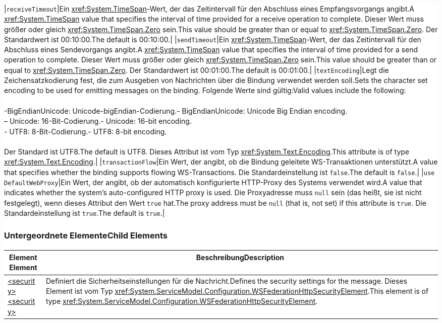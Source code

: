 |`receiveTimeout`|<span data-ttu-id="c57f9-145">Ein <xref:System.TimeSpan>-Wert, der das Zeitintervall für den Abschluss eines Empfangsvorgangs angibt.</span><span class="sxs-lookup"><span data-stu-id="c57f9-145">A <xref:System.TimeSpan> value that specifies the interval of time provided for a receive operation to complete.</span></span> <span data-ttu-id="c57f9-146">Dieser Wert muss größer oder gleich <xref:System.TimeSpan.Zero> sein.</span><span class="sxs-lookup"><span data-stu-id="c57f9-146">This value should be greater than or equal to <xref:System.TimeSpan.Zero>.</span></span> <span data-ttu-id="c57f9-147">Der Standardwert ist 00:10:00.</span><span class="sxs-lookup"><span data-stu-id="c57f9-147">The default is 00:10:00.</span></span>|
|`sendTimeout`|<span data-ttu-id="c57f9-148">Ein <xref:System.TimeSpan>-Wert, der das Zeitintervall für den Abschluss eines Sendevorgangs angibt.</span><span class="sxs-lookup"><span data-stu-id="c57f9-148">A <xref:System.TimeSpan> value that specifies the interval of time provided for a send operation to complete.</span></span> <span data-ttu-id="c57f9-149">Dieser Wert muss größer oder gleich <xref:System.TimeSpan.Zero> sein.</span><span class="sxs-lookup"><span data-stu-id="c57f9-149">This value should be greater than or equal to <xref:System.TimeSpan.Zero>.</span></span> <span data-ttu-id="c57f9-150">Der Standardwert ist 00:01:00.</span><span class="sxs-lookup"><span data-stu-id="c57f9-150">The default is 00:01:00.</span></span>|
|`textEncoding`|<span data-ttu-id="c57f9-151">Legt die Zeichensatzkodierung fest, die zum Ausgeben von Nachrichten über die Bindung verwendet werden soll.</span><span class="sxs-lookup"><span data-stu-id="c57f9-151">Sets the character set encoding to be used for emitting messages on the binding.</span></span> <span data-ttu-id="c57f9-152">Folgende Werte sind gültig:</span><span class="sxs-lookup"><span data-stu-id="c57f9-152">Valid values include the following:</span></span><br /><br /> <span data-ttu-id="c57f9-153">-BigEndianUnicode: Unicode-bigEndian-Codierung.</span><span class="sxs-lookup"><span data-stu-id="c57f9-153">-   BigEndianUnicode: Unicode Big Endian encoding.</span></span><br /><span data-ttu-id="c57f9-154">– Unicode: 16-Bit-Codierung.</span><span class="sxs-lookup"><span data-stu-id="c57f9-154">-   Unicode: 16-bit encoding.</span></span><br /><span data-ttu-id="c57f9-155">-   UTF8: 8-Bit-Codierung.</span><span class="sxs-lookup"><span data-stu-id="c57f9-155">-   UTF8: 8-bit encoding.</span></span><br /><br /> <span data-ttu-id="c57f9-156">Der Standard ist UTF8.</span><span class="sxs-lookup"><span data-stu-id="c57f9-156">The default is UTF8.</span></span> <span data-ttu-id="c57f9-157">Dieses Attribut ist vom Typ <xref:System.Text.Encoding>.</span><span class="sxs-lookup"><span data-stu-id="c57f9-157">This attribute is of type <xref:System.Text.Encoding>.</span></span>|
|`transactionFlow`|<span data-ttu-id="c57f9-158">Ein Wert, der angibt, ob die Bindung geleitete WS-Transaktionen unterstützt.</span><span class="sxs-lookup"><span data-stu-id="c57f9-158">A value that specifies whether the binding supports flowing WS-Transactions.</span></span> <span data-ttu-id="c57f9-159">Die Standardeinstellung ist `false`.</span><span class="sxs-lookup"><span data-stu-id="c57f9-159">The default is `false`.</span></span>|
|`useDefaultWebProxy`|<span data-ttu-id="c57f9-160">Ein Wert, der angibt, ob der automatisch konfigurierte HTTP-Proxy des Systems verwendet wird.</span><span class="sxs-lookup"><span data-stu-id="c57f9-160">A value that indicates whether the system’s auto-configured HTTP proxy is used.</span></span> <span data-ttu-id="c57f9-161">Die Proxyadresse muss `null` sein (das heißt, sie ist nicht festgelegt), wenn dieses Attribut den Wert `true` hat.</span><span class="sxs-lookup"><span data-stu-id="c57f9-161">The proxy address must be `null` (that is, not set) if this attribute is `true`.</span></span> <span data-ttu-id="c57f9-162">Die Standardeinstellung ist `true`.</span><span class="sxs-lookup"><span data-stu-id="c57f9-162">The default is `true`.</span></span>|

### <a name="child-elements"></a><span data-ttu-id="c57f9-163">Untergeordnete Elemente</span><span class="sxs-lookup"><span data-stu-id="c57f9-163">Child Elements</span></span>

|<span data-ttu-id="c57f9-164">Element</span><span class="sxs-lookup"><span data-stu-id="c57f9-164">Element</span></span>|<span data-ttu-id="c57f9-165">Beschreibung</span><span class="sxs-lookup"><span data-stu-id="c57f9-165">Description</span></span>|
|-------------|-----------------|
|[<span data-ttu-id="c57f9-166">\<security></span><span class="sxs-lookup"><span data-stu-id="c57f9-166">\<security></span></span>](../../../../../docs/framework/configure-apps/file-schema/wcf/security-of-wsfederationhttpbinding.md)|<span data-ttu-id="c57f9-167">Definiert die Sicherheitseinstellungen für die Nachricht.</span><span class="sxs-lookup"><span data-stu-id="c57f9-167">Defines the security settings for the message.</span></span> <span data-ttu-id="c57f9-168">Dieses Element ist vom Typ <xref:System.ServiceModel.Configuration.WSFederationHttpSecurityElement>.</span><span class="sxs-lookup"><span data-stu-id="c57f9-168">This element is of type <xref:System.ServiceModel.Configuration.WSFederationHttpSecurityElement>.</span></span>|